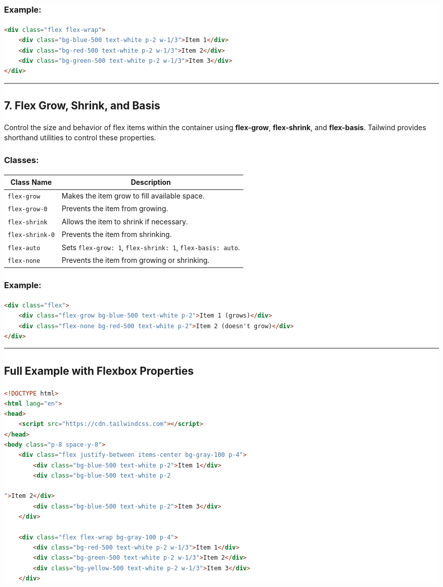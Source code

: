 ### **Example:**
```html
<div class="flex flex-wrap">
    <div class="bg-blue-500 text-white p-2 w-1/3">Item 1</div>
    <div class="bg-red-500 text-white p-2 w-1/3">Item 2</div>
    <div class="bg-green-500 text-white p-2 w-1/3">Item 3</div>
</div>
```

---

## **7. Flex Grow, Shrink, and Basis**

Control the size and behavior of flex items within the container using **flex-grow**, **flex-shrink**, and **flex-basis**. Tailwind provides shorthand utilities to control these properties.

### **Classes:**
| **Class Name**    | **Description**                                      |
|-------------------|------------------------------------------------------|
| `flex-grow`       | Makes the item grow to fill available space.          |
| `flex-grow-0`     | Prevents the item from growing.                      |
| `flex-shrink`     | Allows the item to shrink if necessary.              |
| `flex-shrink-0`   | Prevents the item from shrinking.                    |
| `flex-auto`       | Sets `flex-grow: 1`, `flex-shrink: 1`, `flex-basis: auto`. |
| `flex-none`       | Prevents the item from growing or shrinking.         |

### **Example:**
```html
<div class="flex">
    <div class="flex-grow bg-blue-500 text-white p-2">Item 1 (grows)</div>
    <div class="flex-none bg-red-500 text-white p-2">Item 2 (doesn't grow)</div>
</div>
```

---

## **Full Example with Flexbox Properties**

```html
<!DOCTYPE html>
<html lang="en">
<head>
    <script src="https://cdn.tailwindcss.com"></script>
</head>
<body class="p-8 space-y-8">
    <div class="flex justify-between items-center bg-gray-100 p-4">
        <div class="bg-blue-500 text-white p-2">Item 1</div>
        <div class="bg-blue-500 text-white p-2

">Item 2</div>
        <div class="bg-blue-500 text-white p-2">Item 3</div>
    </div>

    <div class="flex flex-wrap bg-gray-100 p-4">
        <div class="bg-red-500 text-white p-2 w-1/3">Item 1</div>
        <div class="bg-green-500 text-white p-2 w-1/3">Item 2</div>
        <div class="bg-yellow-500 text-white p-2 w-1/3">Item 3</div>
    </div>

```
